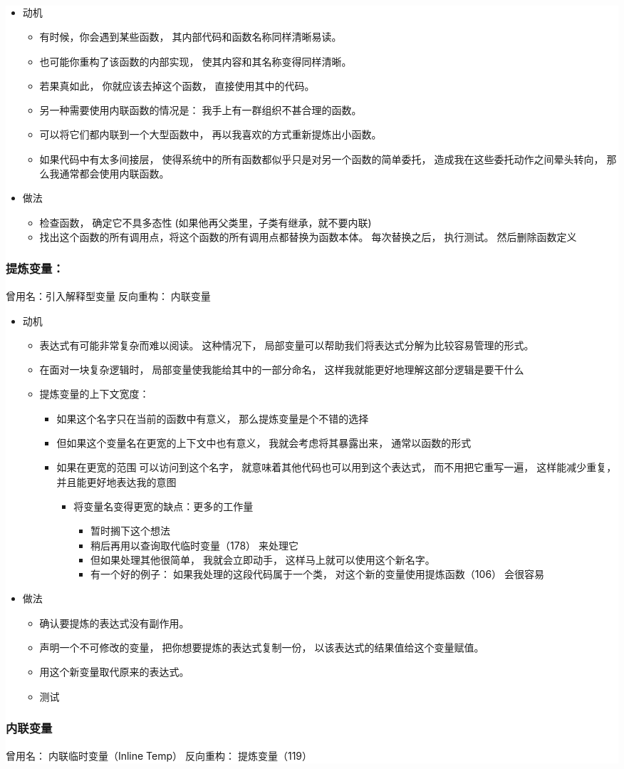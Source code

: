 - 动机

	- 有时候，你会遇到某些函数， 其内部代码和函数名称同样清晰易读。 

    - 也可能你重构了该函数的内部实现， 使其内容和其名称变得同样清晰。

    - 若果真如此， 你就应该去掉这个函数， 直接使用其中的代码。
	- 另一种需要使用内联函数的情况是： 我手上有一群组织不甚合理的函数。

    - 可以将它们都内联到一个大型函数中， 再以我喜欢的方式重新提炼出小函数。

	- 如果代码中有太多间接层， 使得系统中的所有函数都似乎只是对另一个函数的简单委托， 造成我在这些委托动作之间晕头转向， 那么我通常都会使用内联函数。

- 做法

	- 检查函数， 确定它不具多态性
(如果他再父类里，子类有继承，就不要内联)
	- 找出这个函数的所有调用点，将这个函数的所有调用点都替换为函数本体。
每次替换之后， 执行测试。
然后删除函数定义

### 提炼变量：
曾用名：引入解释型变量
反向重构： 内联变量

- 动机

	- 表达式有可能非常复杂而难以阅读。 
这种情况下， 局部变量可以帮助我们将表达式分解为比较容易管理的形式。 
	- 在面对一块复杂逻辑时， 局部变量使我能给其中的一部分命名， 
这样我就能更好地理解这部分逻辑是要干什么
	- 提炼变量的上下文宽度：

		- 如果这个名字只在当前的函数中有意义， 那么提炼变量是个不错的选择
		-  但如果这个变量名在更宽的上下文中也有意义， 我就会考虑将其暴露出来， 通常以函数的形式
		- 如果在更宽的范围
可以访问到这个名字， 就意味着其他代码也可以用到这个表达式， 而不用把它重写一遍， 这样能减少重复， 并且能更好地表达我的意图

			- 将变量名变得更宽的缺点：更多的工作量

				- 暂时搁下这个想法
				- 稍后再用以查询取代临时变量（178） 来处理它
				- 但如果处理其他很简单， 我就会立即动手， 这样马上就可以使用这个新名字。
				- 有一个好的例子： 如果我处理的这段代码属于一个类， 对这个新的变量使用提炼函数（106） 会很容易

- 做法

	- 确认要提炼的表达式没有副作用。

	- 声明一个不可修改的变量， 
把你想要提炼的表达式复制一份，
以该表达式的结果值给这个变量赋值。
	- 用这个新变量取代原来的表达式。

	- 测试

### 内联变量
曾用名： 内联临时变量（Inline Temp）
反向重构： 提炼变量（119）
